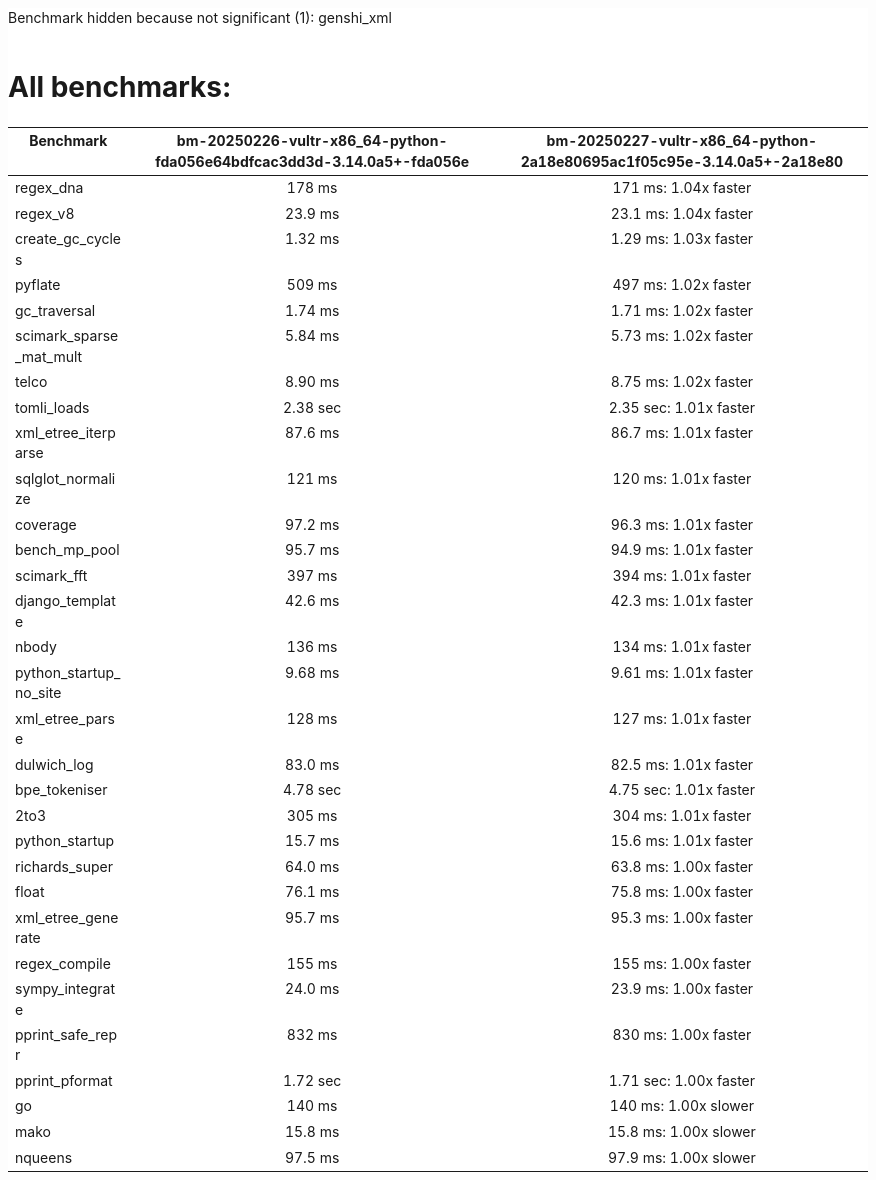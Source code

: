 Benchmark hidden because not significant (1): genshi_xml

All benchmarks:
===============

| Benchmark                 | bm-20250226-vultr-x86_64-python-fda056e64bdfcac3dd3d-3.14.0a5+-fda056e | bm-20250227-vultr-x86_64-python-2a18e80695ac1f05c95e-3.14.0a5+-2a18e80 |
|---------------------------|:----------------------------------------------------------------------:|:----------------------------------------------------------------------:|
| regex_dna                 | 178 ms                                                                 | 171 ms: 1.04x faster                                                   |
| regex_v8                  | 23.9 ms                                                                | 23.1 ms: 1.04x faster                                                  |
| create_gc_cycles          | 1.32 ms                                                                | 1.29 ms: 1.03x faster                                                  |
| pyflate                   | 509 ms                                                                 | 497 ms: 1.02x faster                                                   |
| gc_traversal              | 1.74 ms                                                                | 1.71 ms: 1.02x faster                                                  |
| scimark_sparse_mat_mult   | 5.84 ms                                                                | 5.73 ms: 1.02x faster                                                  |
| telco                     | 8.90 ms                                                                | 8.75 ms: 1.02x faster                                                  |
| tomli_loads               | 2.38 sec                                                               | 2.35 sec: 1.01x faster                                                 |
| xml_etree_iterparse       | 87.6 ms                                                                | 86.7 ms: 1.01x faster                                                  |
| sqlglot_normalize         | 121 ms                                                                 | 120 ms: 1.01x faster                                                   |
| coverage                  | 97.2 ms                                                                | 96.3 ms: 1.01x faster                                                  |
| bench_mp_pool             | 95.7 ms                                                                | 94.9 ms: 1.01x faster                                                  |
| scimark_fft               | 397 ms                                                                 | 394 ms: 1.01x faster                                                   |
| django_template           | 42.6 ms                                                                | 42.3 ms: 1.01x faster                                                  |
| nbody                     | 136 ms                                                                 | 134 ms: 1.01x faster                                                   |
| python_startup_no_site    | 9.68 ms                                                                | 9.61 ms: 1.01x faster                                                  |
| xml_etree_parse           | 128 ms                                                                 | 127 ms: 1.01x faster                                                   |
| dulwich_log               | 83.0 ms                                                                | 82.5 ms: 1.01x faster                                                  |
| bpe_tokeniser             | 4.78 sec                                                               | 4.75 sec: 1.01x faster                                                 |
| 2to3                      | 305 ms                                                                 | 304 ms: 1.01x faster                                                   |
| python_startup            | 15.7 ms                                                                | 15.6 ms: 1.01x faster                                                  |
| richards_super            | 64.0 ms                                                                | 63.8 ms: 1.00x faster                                                  |
| float                     | 76.1 ms                                                                | 75.8 ms: 1.00x faster                                                  |
| xml_etree_generate        | 95.7 ms                                                                | 95.3 ms: 1.00x faster                                                  |
| regex_compile             | 155 ms                                                                 | 155 ms: 1.00x faster                                                   |
| sympy_integrate           | 24.0 ms                                                                | 23.9 ms: 1.00x faster                                                  |
| pprint_safe_repr          | 832 ms                                                                 | 830 ms: 1.00x faster                                                   |
| pprint_pformat            | 1.72 sec                                                               | 1.71 sec: 1.00x faster                                                 |
| go                        | 140 ms                                                                 | 140 ms: 1.00x slower                                                   |
| mako                      | 15.8 ms                                                                | 15.8 ms: 1.00x slower                                                  |
| nqueens                   | 97.5 ms                                                                | 97.9 ms: 1.00x slower                                                  |